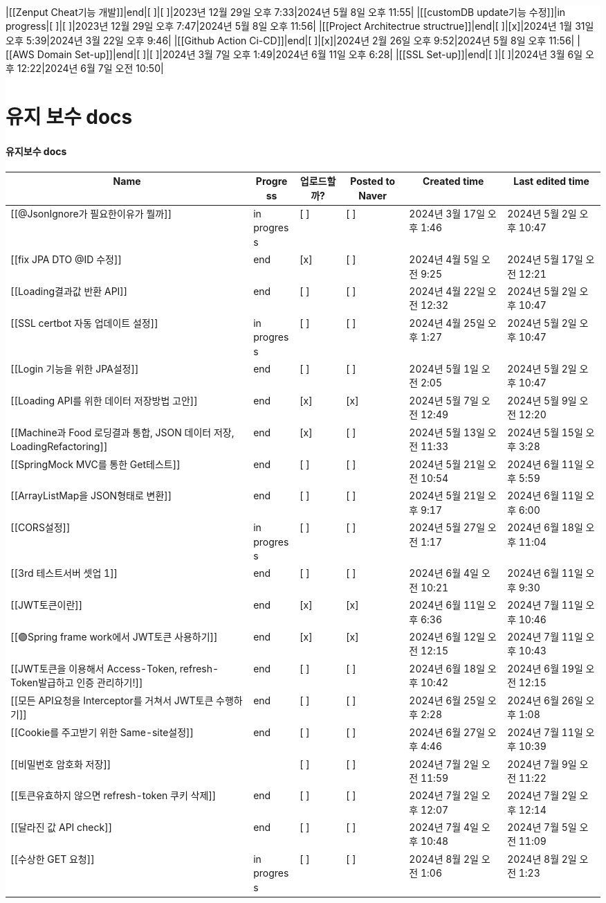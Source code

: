 |[[Zenput Cheat기능 개발]]|end|[ ]|[ ]|2023년 12월 29일 오후 7:33|2024년 5월 8일 오후 11:55|
|[[customDB update기능 수정]]|in progress|[ ]|[ ]|2023년 12월 29일 오후 7:47|2024년 5월 8일 오후 11:56|
|[[Project Architectrue structrue]]|end|[ ]|[x]|2024년 1월 31일 오후 5:39|2024년 3월 22일 오후 9:46|
|[[Github Action Ci-CD]]|end|[ ]|[x]|2024년 2월 26일 오후 9:52|2024년 5월 8일 오후 11:56|
|[[AWS Domain Set-up]]|end|[ ]|[ ]|2024년 3월 7일 오후 1:49|2024년 6월 11일 오후 6:28|
|[[SSL Set-up]]|end|[ ]|[ ]|2024년 3월 6일 오후 12:22|2024년 6월 7일 오전 10:50|

  
  

# 유지 보수 docs

#### 유지보수 docs

|Name|Progress|업로드할까?|Posted to Naver|Created time|Last edited time|
|---|---|---|---|---|---|
|[[@JsonIgnore가 필요한이유가 뭘까]]|in progress|[ ]|[ ]|2024년 3월 17일 오후 1:46|2024년 5월 2일 오후 10:47|
|[[fix JPA DTO @ID 수정]]|end|[x]|[ ]|2024년 4월 5일 오전 9:25|2024년 5월 17일 오전 12:21|
|[[Loading결과값 반환 API]]|end|[ ]|[ ]|2024년 4월 22일 오전 12:32|2024년 5월 2일 오후 10:47|
|[[SSL certbot 자동 업데이트 설정]]|in progress|[ ]|[ ]|2024년 4월 25일 오후 1:27|2024년 5월 2일 오후 10:47|
|[[Login 기능을 위한 JPA설정]]|end|[ ]|[ ]|2024년 5월 1일 오전 2:05|2024년 5월 2일 오후 10:47|
|[[Loading API를 위한 데이터 저장방법 고안]]|end|[x]|[x]|2024년 5월 7일 오전 12:49|2024년 5월 9일 오전 12:20|
|[[Machine과 Food 로딩결과 통합, JSON 데이터 저장, LoadingRefactoring]]|end|[x]|[ ]|2024년 5월 13일 오전 11:33|2024년 5월 15일 오후 3:28|
|[[SpringMock MVC를 통한 Get테스트]]|end|[ ]|[ ]|2024년 5월 21일 오전 10:54|2024년 6월 11일 오후 5:59|
|[[ArrayListMap을 JSON형태로 변환]]|end|[ ]|[ ]|2024년 5월 21일 오후 9:17|2024년 6월 11일 오후 6:00|
|[[CORS설정]]|in progress|[ ]|[ ]|2024년 5월 27일 오전 1:17|2024년 6월 18일 오후 11:04|
|[[3rd 테스트서버 셋업 1]]|end|[ ]|[ ]|2024년 6월 4일 오전 10:21|2024년 6월 11일 오후 9:30|
|[[JWT토큰이란]]|end|[x]|[x]|2024년 6월 11일 오후 6:36|2024년 7월 11일 오후 10:46|
|[[🟣Spring frame work에서 JWT토큰 사용하기]]|end|[x]|[x]|2024년 6월 12일 오전 12:15|2024년 7월 11일 오후 10:43|
|[[JWT토큰을 이용해서 Access-Token, refresh-Token발급하고 인증 관리하기!]]|end|[ ]|[ ]|2024년 6월 18일 오후 10:42|2024년 6월 19일 오전 12:15|
|[[모든 API요청을 Interceptor를 거쳐서 JWT토큰 수행하기]]|end|[ ]|[ ]|2024년 6월 25일 오후 2:28|2024년 6월 26일 오후 1:08|
|[[Cookie를 주고받기 위한 Same-site설정]]|end|[ ]|[ ]|2024년 6월 27일 오후 4:46|2024년 7월 11일 오후 10:39|
|[[비밀번호 암호화 저장]]||[ ]|[ ]|2024년 7월 2일 오전 11:59|2024년 7월 9일 오전 11:22|
|[[토큰유효하지 않으면 refresh-token 쿠키 삭제]]|end|[ ]|[ ]|2024년 7월 2일 오후 12:07|2024년 7월 2일 오후 12:14|
|[[달라진 값 API check]]|end|[ ]|[ ]|2024년 7월 4일 오후 10:48|2024년 7월 5일 오전 11:09|
|[[수상한 GET 요청]]|in progress|[ ]|[ ]|2024년 8월 2일 오전 1:06|2024년 8월 2일 오전 1:23|
